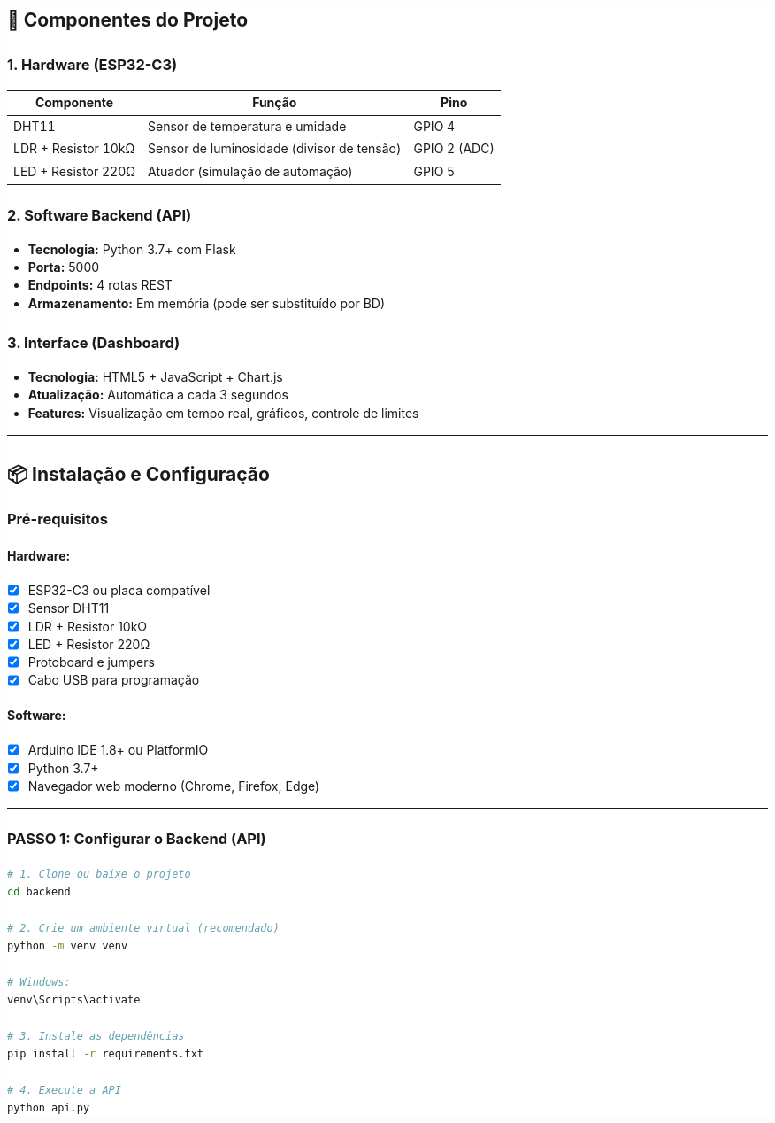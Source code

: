 
## 🔧 Componentes do Projeto

### 1. **Hardware (ESP32-C3)**
| Componente | Função | Pino |
|------------|--------|------|
| DHT11 | Sensor de temperatura e umidade | GPIO 4 |
| LDR + Resistor 10kΩ | Sensor de luminosidade (divisor de tensão) | GPIO 2 (ADC) |
| LED + Resistor 220Ω | Atuador (simulação de automação) | GPIO 5 |

### 2. **Software Backend (API)**
- **Tecnologia:** Python 3.7+ com Flask
- **Porta:** 5000
- **Endpoints:** 4 rotas REST
- **Armazenamento:** Em memória (pode ser substituído por BD)

### 3. **Interface (Dashboard)**
- **Tecnologia:** HTML5 + JavaScript + Chart.js
- **Atualização:** Automática a cada 3 segundos
- **Features:** Visualização em tempo real, gráficos, controle de limites

---

## 📦 Instalação e Configuração

### **Pré-requisitos**

#### Hardware:
- [x] ESP32-C3 ou placa compatível
- [x] Sensor DHT11
- [x] LDR + Resistor 10kΩ
- [x] LED + Resistor 220Ω
- [x] Protoboard e jumpers
- [x] Cabo USB para programação

#### Software:
- [x] Arduino IDE 1.8+ ou PlatformIO
- [x] Python 3.7+
- [x] Navegador web moderno (Chrome, Firefox, Edge)

---

### **PASSO 1: Configurar o Backend (API)**

```bash
# 1. Clone ou baixe o projeto
cd backend

# 2. Crie um ambiente virtual (recomendado)
python -m venv venv

# Windows:
venv\Scripts\activate

# 3. Instale as dependências
pip install -r requirements.txt

# 4. Execute a API
python api.py

```
